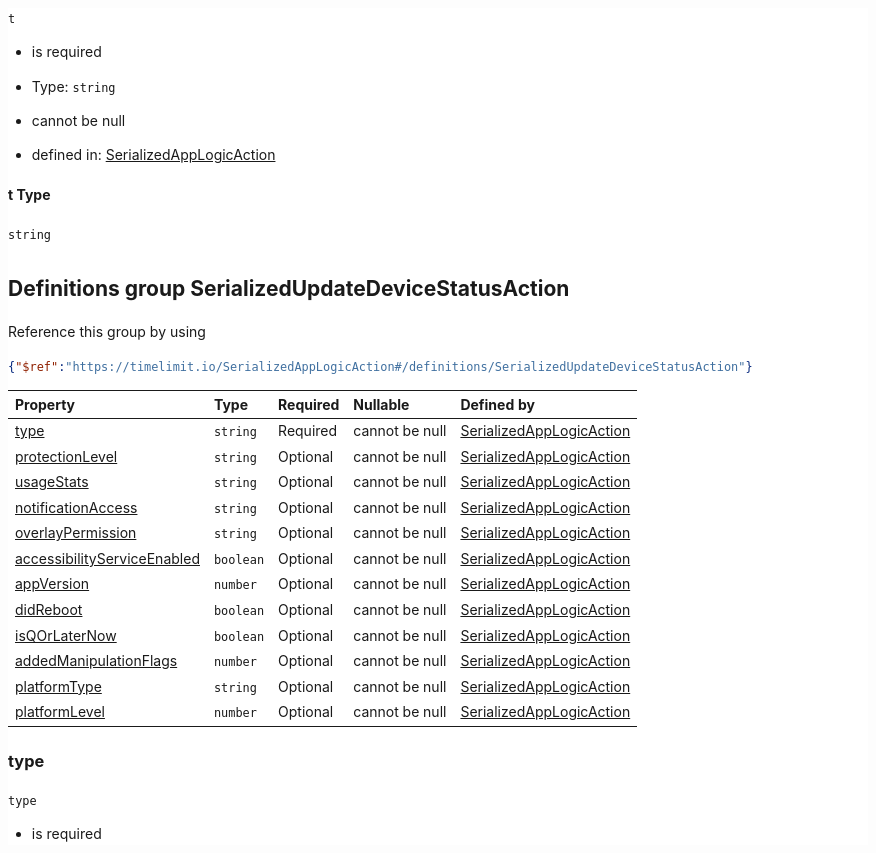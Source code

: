 
`t`

*   is required

*   Type: `string`

*   cannot be null

*   defined in: [SerializedAppLogicAction](serializedapplogicaction-definitions-serializedappactivityitem-properties-t.md "https://timelimit.io/SerializedAppLogicAction#/definitions/SerializedAppActivityItem/properties/t")

#### t Type

`string`

## Definitions group SerializedUpdateDeviceStatusAction

Reference this group by using

```json
{"$ref":"https://timelimit.io/SerializedAppLogicAction#/definitions/SerializedUpdateDeviceStatusAction"}
```

| Property                                                    | Type      | Required | Nullable       | Defined by                                                                                                                                                                                                                                                                           |
| :---------------------------------------------------------- | :-------- | :------- | :------------- | :----------------------------------------------------------------------------------------------------------------------------------------------------------------------------------------------------------------------------------------------------------------------------------- |
| [type](#type-12)                                            | `string`  | Required | cannot be null | [SerializedAppLogicAction](serializedapplogicaction-definitions-serializedupdatedevicestatusaction-properties-type.md "https://timelimit.io/SerializedAppLogicAction#/definitions/SerializedUpdateDeviceStatusAction/properties/type")                                               |
| [protectionLevel](#protectionlevel)                         | `string`  | Optional | cannot be null | [SerializedAppLogicAction](serializedapplogicaction-definitions-serializedupdatedevicestatusaction-properties-protectionlevel.md "https://timelimit.io/SerializedAppLogicAction#/definitions/SerializedUpdateDeviceStatusAction/properties/protectionLevel")                         |
| [usageStats](#usagestats)                                   | `string`  | Optional | cannot be null | [SerializedAppLogicAction](serializedapplogicaction-definitions-serializedupdatedevicestatusaction-properties-usagestats.md "https://timelimit.io/SerializedAppLogicAction#/definitions/SerializedUpdateDeviceStatusAction/properties/usageStats")                                   |
| [notificationAccess](#notificationaccess)                   | `string`  | Optional | cannot be null | [SerializedAppLogicAction](serializedapplogicaction-definitions-serializedupdatedevicestatusaction-properties-notificationaccess.md "https://timelimit.io/SerializedAppLogicAction#/definitions/SerializedUpdateDeviceStatusAction/properties/notificationAccess")                   |
| [overlayPermission](#overlaypermission)                     | `string`  | Optional | cannot be null | [SerializedAppLogicAction](serializedapplogicaction-definitions-serializedupdatedevicestatusaction-properties-overlaypermission.md "https://timelimit.io/SerializedAppLogicAction#/definitions/SerializedUpdateDeviceStatusAction/properties/overlayPermission")                     |
| [accessibilityServiceEnabled](#accessibilityserviceenabled) | `boolean` | Optional | cannot be null | [SerializedAppLogicAction](serializedapplogicaction-definitions-serializedupdatedevicestatusaction-properties-accessibilityserviceenabled.md "https://timelimit.io/SerializedAppLogicAction#/definitions/SerializedUpdateDeviceStatusAction/properties/accessibilityServiceEnabled") |
| [appVersion](#appversion)                                   | `number`  | Optional | cannot be null | [SerializedAppLogicAction](serializedapplogicaction-definitions-serializedupdatedevicestatusaction-properties-appversion.md "https://timelimit.io/SerializedAppLogicAction#/definitions/SerializedUpdateDeviceStatusAction/properties/appVersion")                                   |
| [didReboot](#didreboot)                                     | `boolean` | Optional | cannot be null | [SerializedAppLogicAction](serializedapplogicaction-definitions-serializedupdatedevicestatusaction-properties-didreboot.md "https://timelimit.io/SerializedAppLogicAction#/definitions/SerializedUpdateDeviceStatusAction/properties/didReboot")                                     |
| [isQOrLaterNow](#isqorlaternow)                             | `boolean` | Optional | cannot be null | [SerializedAppLogicAction](serializedapplogicaction-definitions-serializedupdatedevicestatusaction-properties-isqorlaternow.md "https://timelimit.io/SerializedAppLogicAction#/definitions/SerializedUpdateDeviceStatusAction/properties/isQOrLaterNow")                             |
| [addedManipulationFlags](#addedmanipulationflags)           | `number`  | Optional | cannot be null | [SerializedAppLogicAction](serializedapplogicaction-definitions-serializedupdatedevicestatusaction-properties-addedmanipulationflags.md "https://timelimit.io/SerializedAppLogicAction#/definitions/SerializedUpdateDeviceStatusAction/properties/addedManipulationFlags")           |
| [platformType](#platformtype)                               | `string`  | Optional | cannot be null | [SerializedAppLogicAction](serializedapplogicaction-definitions-serializedupdatedevicestatusaction-properties-platformtype.md "https://timelimit.io/SerializedAppLogicAction#/definitions/SerializedUpdateDeviceStatusAction/properties/platformType")                               |
| [platformLevel](#platformlevel)                             | `number`  | Optional | cannot be null | [SerializedAppLogicAction](serializedapplogicaction-definitions-serializedupdatedevicestatusaction-properties-platformlevel.md "https://timelimit.io/SerializedAppLogicAction#/definitions/SerializedUpdateDeviceStatusAction/properties/platformLevel")                             |

### type



`type`

*   is required
